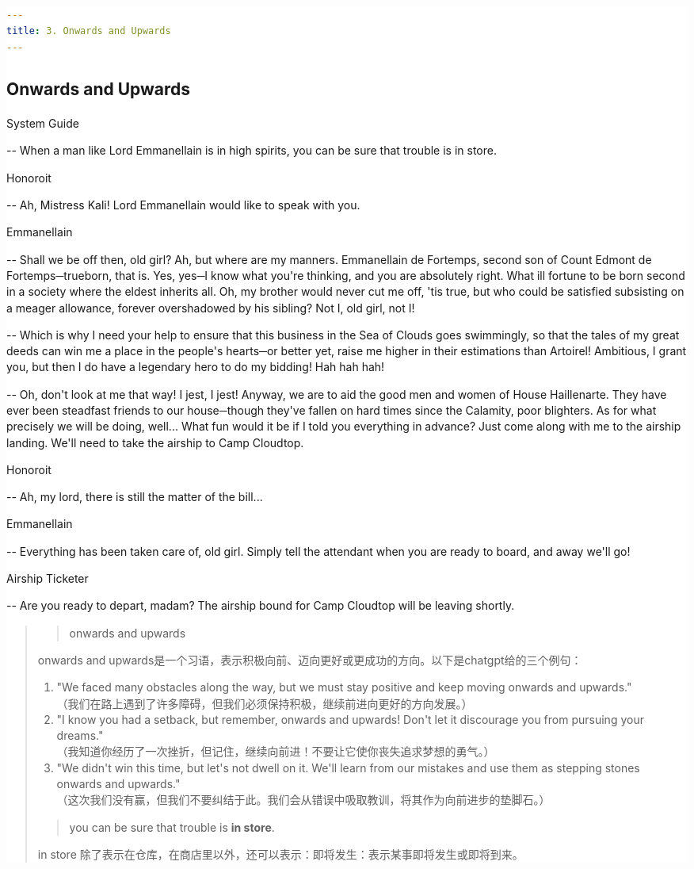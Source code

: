 ```yaml
---
title: 3. Onwards and Upwards
---
```



## Onwards and Upwards

<div class="border-4 p-6">
System Guide

-- When a man like Lord Emmanellain is in high spirits, you can be sure that trouble is in store.

Honoroit

-- Ah, Mistress Kali! Lord Emmanellain would like to speak with you.

Emmanellain

-- Shall we be off then, old girl? Ah, but where are my manners. Emmanellain de Fortemps, second son of Count Edmont de Fortemps─trueborn, that is. Yes, yes─I know what you're thinking, and you are absolutely right. What ill fortune to be born second in a society where the eldest inherits all. Oh, my brother would never cut me off, 'tis true, but who could be satisfied subsisting on a meager allowance, forever overshadowed by his sibling? Not I, old girl, not I!

-- Which is why I need your help to ensure that this business in the Sea of Clouds goes swimmingly, so that the tales of my great deeds can win me a place in the people's hearts─or better yet, raise me higher in their estimations than Artoirel! Ambitious, I grant you, but then I do have a legendary hero to do my bidding! Hah hah hah!

-- Oh, don't look at me that way! I jest, I jest! Anyway, we are to aid the good men and women of House Haillenarte. They have ever been steadfast friends to our house─though they've fallen on hard times since the Calamity, poor blighters. As for what precisely we will be doing, well... What fun would it be if I told you everything in advance? Just come along with me to the airship landing. We'll need to take the airship to Camp Cloudtop.

Honoroit

-- Ah, my lord, there is still the matter of the bill...

Emmanellain

-- Everything has been taken care of, old girl. Simply tell the attendant when you are ready to board, and away we'll go!

Airship Ticketer

-- Are you ready to depart, madam? The airship bound for Camp Cloudtop will be leaving shortly.
</div>

>> onwards and upwards
>>
>
> onwards and upwards是一个习语，表示积极向前、迈向更好或更成功的方向。以下是chatgpt给的三个例句：
>
> 1. "We faced many obstacles along the way, but we must stay positive and keep moving onwards and upwards."  
>     （我们在路上遇到了许多障碍，但我们必须保持积极，继续前进向更好的方向发展。）
> 2. "I know you had a setback, but remember, onwards and upwards! Don't let it discourage you from pursuing your dreams."  
>     （我知道你经历了一次挫折，但记住，继续向前进！不要让它使你丧失追求梦想的勇气。）
> 3. "We didn't win this time, but let's not dwell on it. We'll learn from our mistakes and use them as stepping stones onwards and upwards."  
>     （这次我们没有赢，但我们不要纠结于此。我们会从错误中吸取教训，将其作为向前进步的垫脚石。）
>
>> you can be sure that trouble is <b class="text-red-500">in store</b>.
>>
>
> in store 除了表示在仓库，在商店里以外，还可以表示：即将发生：表示某事即将发生或即将到来。